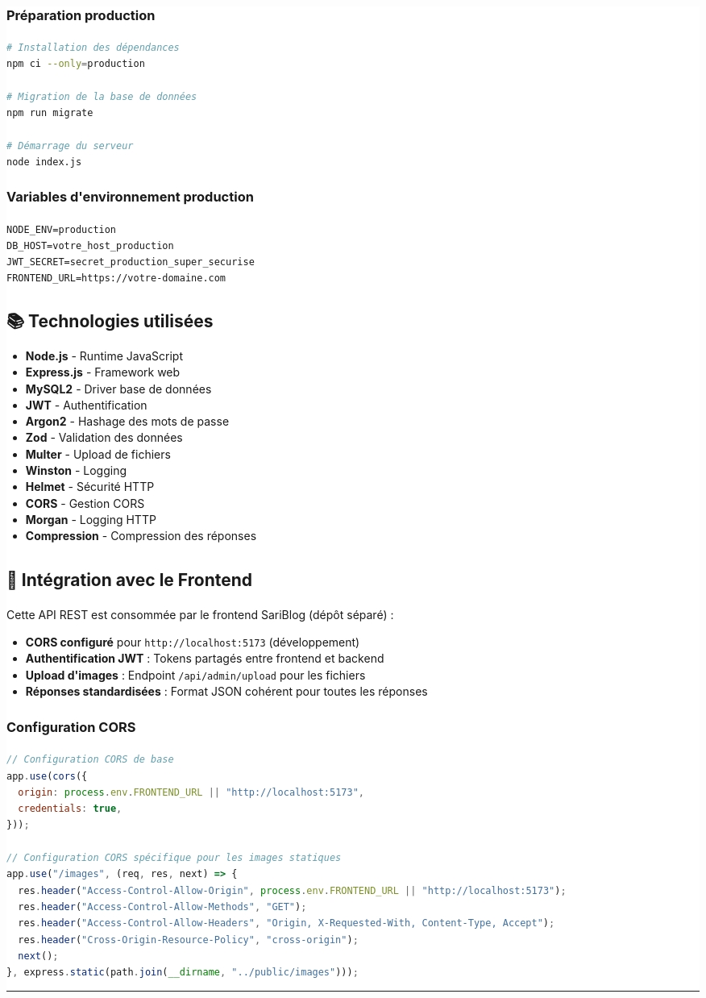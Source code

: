 ### Préparation production

```bash
# Installation des dépendances
npm ci --only=production

# Migration de la base de données
npm run migrate

# Démarrage du serveur
node index.js
```

### Variables d'environnement production

```env
NODE_ENV=production
DB_HOST=votre_host_production
JWT_SECRET=secret_production_super_securise
FRONTEND_URL=https://votre-domaine.com
```

## 📚 Technologies utilisées

- **Node.js** - Runtime JavaScript
- **Express.js** - Framework web
- **MySQL2** - Driver base de données
- **JWT** - Authentification
- **Argon2** - Hashage des mots de passe
- **Zod** - Validation des données
- **Multer** - Upload de fichiers
- **Winston** - Logging
- **Helmet** - Sécurité HTTP
- **CORS** - Gestion CORS
- **Morgan** - Logging HTTP
- **Compression** - Compression des réponses

## 🔗 Intégration avec le Frontend

Cette API REST est consommée par le frontend SariBlog (dépôt séparé) :

- **CORS configuré** pour `http://localhost:5173` (développement)
- **Authentification JWT** : Tokens partagés entre frontend et backend
- **Upload d'images** : Endpoint `/api/admin/upload` pour les fichiers
- **Réponses standardisées** : Format JSON cohérent pour toutes les réponses

### Configuration CORS
```javascript
// Configuration CORS de base
app.use(cors({
  origin: process.env.FRONTEND_URL || "http://localhost:5173",
  credentials: true,
}));

// Configuration CORS spécifique pour les images statiques
app.use("/images", (req, res, next) => {
  res.header("Access-Control-Allow-Origin", process.env.FRONTEND_URL || "http://localhost:5173");
  res.header("Access-Control-Allow-Methods", "GET");
  res.header("Access-Control-Allow-Headers", "Origin, X-Requested-With, Content-Type, Accept");
  res.header("Cross-Origin-Resource-Policy", "cross-origin");
  next();
}, express.static(path.join(__dirname, "../public/images")));
```

---